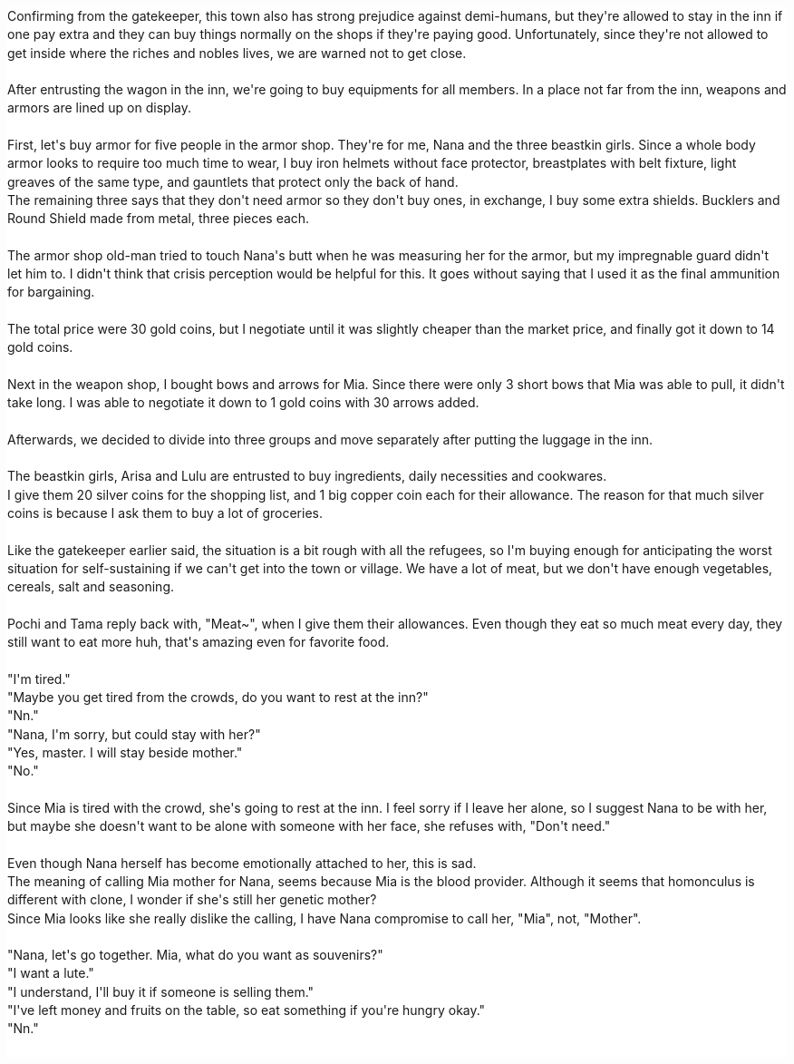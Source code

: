 Confirming from the gatekeeper, this town also has strong prejudice against demi-humans, but they're allowed to stay in the inn if one pay extra and they can buy things normally on the shops if they're paying good. Unfortunately, since they're not allowed to get inside where the riches and nobles lives, we are warned not to get close.<br/>
<br/>
After entrusting the wagon in the inn, we're going to buy equipments for all members. In a place not far from the inn, weapons and armors are lined up on display.<br/>
<br/>
First, let's buy armor for five people in the armor shop. They're for me, Nana and the three beastkin girls. Since a whole body armor looks to require too much time to wear, I buy iron helmets without face protector, breastplates with belt fixture, light greaves of the same type, and gauntlets that protect only the back of hand.<br/>
The remaining three says that they don't need armor so they don't buy ones, in exchange, I buy some extra shields. Bucklers and Round Shield made from metal, three pieces each.<br/>
<br/>
The armor shop old-man tried to touch Nana's butt when he was measuring her for the armor, but my impregnable guard didn't let him to. I didn't think that crisis perception would be helpful for this. It goes without saying that I used it as the final ammunition for bargaining.<br/>
<br/>
The total price were 30 gold coins, but I negotiate until it was slightly cheaper than the market price, and finally got it down to 14 gold coins.<br/>
<br/>
Next in the weapon shop, I bought bows and arrows for Mia. Since there were only 3 short bows that Mia was able to pull, it didn't take long. I was able to negotiate it down to 1 gold coins with 30 arrows added.<br/>
<br/>
Afterwards, we decided to divide into three groups and move separately after putting the luggage in the inn.<br/>
<br/>
The beastkin girls, Arisa and Lulu are entrusted to buy ingredients, daily necessities and cookwares.<br/>
I give them 20 silver coins for the shopping list, and 1 big copper coin each for their allowance. The reason for that much silver coins is because I ask them to buy a lot of groceries.<br/>
<br/>
Like the gatekeeper earlier said, the situation is a bit rough with all the refugees, so I'm buying enough for anticipating the worst situation for self-sustaining if we can't get into the town or village. We have a lot of meat, but we don't have enough vegetables, cereals, salt and seasoning.<br/>
<br/>
Pochi and Tama reply back with, "Meat~", when I give them their allowances. Even though they eat so much meat every day, they still want to eat more huh, that's amazing even for favorite food.<br/>
<br/>
"I'm tired."<br/>
"Maybe you get tired from the crowds, do you want to rest at the inn?"<br/>
"Nn."<br/>
"Nana, I'm sorry, but could stay with her?"<br/>
"Yes, master. I will stay beside mother."<br/>
"No."<br/>
<br/>
Since Mia is tired with the crowd, she's going to rest at the inn. I feel sorry if I leave her alone, so I suggest Nana to be with her, but maybe she doesn't want to be alone with someone with her face, she refuses with, "Don't need."<br/>
<br/>
Even though Nana herself has become emotionally attached to her, this is sad.<br/>
The meaning of calling Mia mother for Nana, seems because Mia is the blood provider. Although it seems that homonculus is different with clone, I wonder if she's still her genetic mother?<br/>
Since Mia looks like she really dislike the calling, I have Nana compromise to call her, "Mia", not, "Mother".<br/>
<br/>
"Nana, let's go together. Mia, what do you want as souvenirs?"<br/>
"I want a lute."<br/>
"I understand, I'll buy it if someone is selling them."<br/>
"I've left money and fruits on the table, so eat something if you're hungry okay."<br/>
"Nn."<br/>
<br/>
